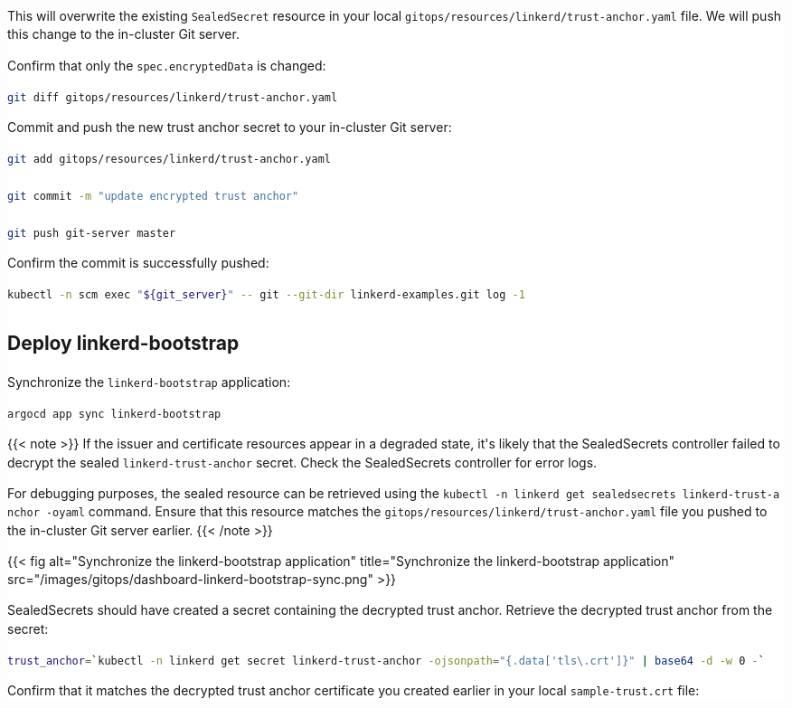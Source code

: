 This will overwrite the existing `SealedSecret` resource in your local
`gitops/resources/linkerd/trust-anchor.yaml` file. We will push this change to
the in-cluster Git server.

Confirm that only the `spec.encryptedData` is changed:

```sh
git diff gitops/resources/linkerd/trust-anchor.yaml
```

Commit and push the new trust anchor secret to your in-cluster Git server:

```sh
git add gitops/resources/linkerd/trust-anchor.yaml

git commit -m "update encrypted trust anchor"

git push git-server master
```

Confirm the commit is successfully pushed:

```sh
kubectl -n scm exec "${git_server}" -- git --git-dir linkerd-examples.git log -1
```

## Deploy linkerd-bootstrap

Synchronize the `linkerd-bootstrap` application:

```sh
argocd app sync linkerd-bootstrap
```

{{< note >}}
If the issuer and certificate resources appear in a degraded state, it's likely
that the SealedSecrets controller failed to decrypt the sealed
`linkerd-trust-anchor` secret. Check the SealedSecrets controller for error logs.

For debugging purposes, the sealed resource can be retrieved using the
`kubectl -n linkerd get sealedsecrets linkerd-trust-anchor -oyaml` command.
Ensure that this resource matches the
`gitops/resources/linkerd/trust-anchor.yaml` file you pushed to the in-cluster
Git server earlier.
{{< /note >}}

{{< fig alt="Synchronize the linkerd-bootstrap application"
      title="Synchronize the linkerd-bootstrap application"
      src="/images/gitops/dashboard-linkerd-bootstrap-sync.png" >}}

SealedSecrets should have created a secret containing the decrypted trust
anchor. Retrieve the decrypted trust anchor from the secret:

```sh
trust_anchor=`kubectl -n linkerd get secret linkerd-trust-anchor -ojsonpath="{.data['tls\.crt']}" | base64 -d -w 0 -`
```

Confirm that it matches the decrypted trust anchor certificate you created
earlier in your local `sample-trust.crt` file:
